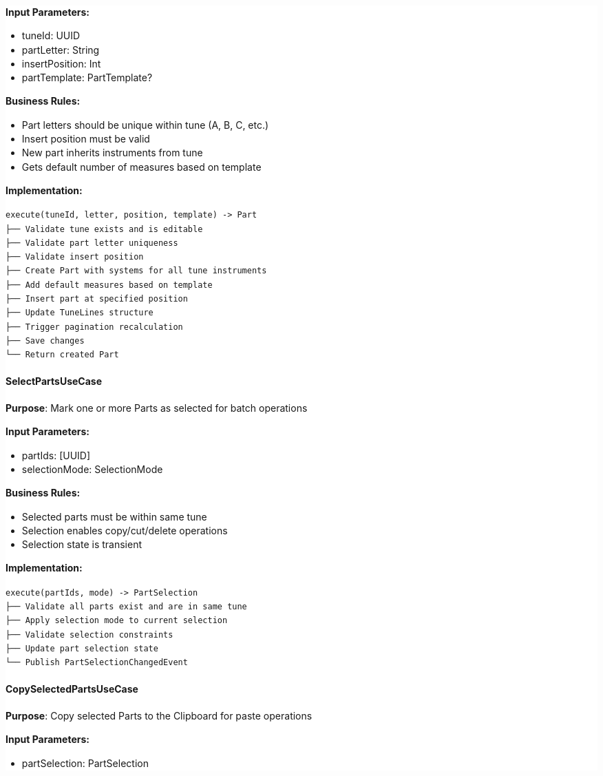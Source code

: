 **Input Parameters:**
- tuneId: UUID
- partLetter: String
- insertPosition: Int
- partTemplate: PartTemplate?

**Business Rules:**
- Part letters should be unique within tune (A, B, C, etc.)
- Insert position must be valid
- New part inherits instruments from tune
- Gets default number of measures based on template

**Implementation:**
```
execute(tuneId, letter, position, template) -> Part
├── Validate tune exists and is editable
├── Validate part letter uniqueness
├── Validate insert position
├── Create Part with systems for all tune instruments
├── Add default measures based on template
├── Insert part at specified position
├── Update TuneLines structure
├── Trigger pagination recalculation
├── Save changes
└── Return created Part
```

#### SelectPartsUseCase
**Purpose**: Mark one or more Parts as selected for batch operations

**Input Parameters:**
- partIds: [UUID]
- selectionMode: SelectionMode

**Business Rules:**
- Selected parts must be within same tune
- Selection enables copy/cut/delete operations
- Selection state is transient

**Implementation:**
```
execute(partIds, mode) -> PartSelection
├── Validate all parts exist and are in same tune
├── Apply selection mode to current selection
├── Validate selection constraints
├── Update part selection state
└── Publish PartSelectionChangedEvent
```

#### CopySelectedPartsUseCase
**Purpose**: Copy selected Parts to the Clipboard for paste operations

**Input Parameters:**
- partSelection: PartSelection
